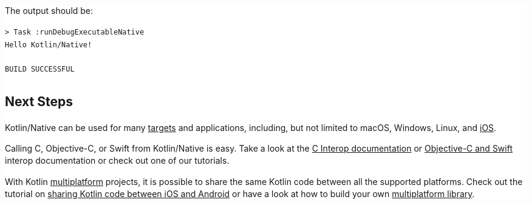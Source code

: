 The output should be:

```
> Task :runDebugExecutableNative
Hello Kotlin/Native!

BUILD SUCCESSFUL
```

## Next Steps

Kotlin/Native can be used for many 
[targets](targeting-multiple-platforms.html) and applications,
including, but not limited to
macOS, Windows, Linux, and [iOS](/docs/tutorials/native/mpp-ios-android.html).

Calling C, Objective-C, or Swift from Kotlin/Native is easy. Take a look at
the [C Interop documentation](/docs/reference/native/c_interop.html) or
[Objective-C and Swift](/docs/reference/native/objc_interop.html) interop
documentation or check out one of our tutorials.

With Kotlin [multiplatform](/docs/reference/multiplatform.html) projects, it is possible to
share the same Kotlin code between all the supported platforms. 
Check out the tutorial on [sharing Kotlin code between iOS and Android](/docs/tutorials/native/mpp-ios-android.html)
or have a look at how to build your own [multiplatform library](/docs/tutorials/multiplatform-library.html).
